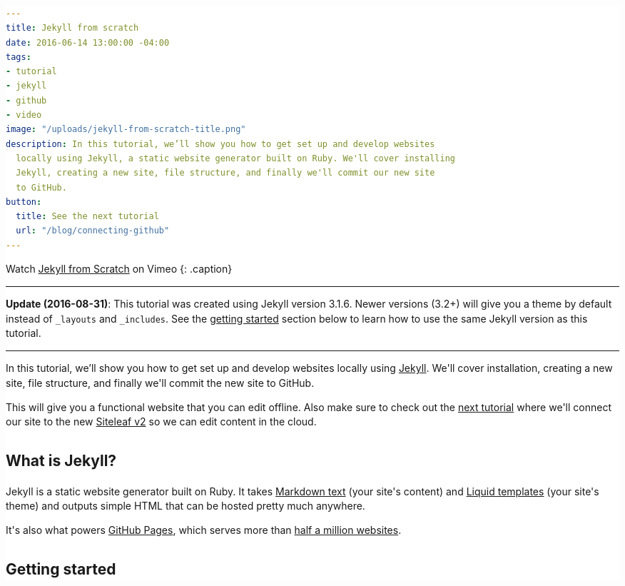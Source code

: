 ```yaml
---
title: Jekyll from scratch
date: 2016-06-14 13:00:00 -04:00
tags:
- tutorial
- jekyll
- github
- video
image: "/uploads/jekyll-from-scratch-title.png"
description: In this tutorial, we’ll show you how to get set up and develop websites
  locally using Jekyll, a static website generator built on Ruby. We'll cover installing
  Jekyll, creating a new site, file structure, and finally we'll commit our new site
  to GitHub.
button:
  title: See the next tutorial
  url: "/blog/connecting-github"
---
```


<iframe src="https://player.vimeo.com/video/170526921?title=0&byline=0&portrait=0" width="640" height="360" frameborder="0" webkitallowfullscreen mozallowfullscreen allowfullscreen></iframe>

Watch <a href="https://vimeo.com/170526921">Jekyll from Scratch</a> on Vimeo
{: .caption}

----

**Update (2016-08-31)**: This tutorial was created using Jekyll version 3.1.6. Newer versions (3.2+) will give you a theme by default instead of `_layouts` and `_includes`. See the [getting started](#getting-started) section below to learn how to use the same Jekyll version as this tutorial.

----

In this tutorial, we’ll show you how to get set up and develop websites locally using [Jekyll](http://jekyllrb.com). We'll cover installation, creating a new site, file structure, and finally we'll commit the new site to GitHub.

This will give you a functional website that you can edit offline. Also make sure to check out the [next tutorial](/blog/connecting-github) where we'll connect our site to the new [Siteleaf v2](/blog/v2) so we can edit content in the cloud.

## What is Jekyll?

Jekyll is a static website generator built on Ruby. It takes [Markdown text](https://daringfireball.net/projects/markdown/) (your site's content) and [Liquid templates](https://shopify.github.io/liquid/) (your site's theme) and outputs simple HTML that can be hosted pretty much anywhere. 

It's also what powers [GitHub Pages](https://pages.github.com), which serves more than [half a million websites](https://github.com/blog/1992-eight-lessons-learned-hacking-on-github-pages-for-six-months).

## Getting started
